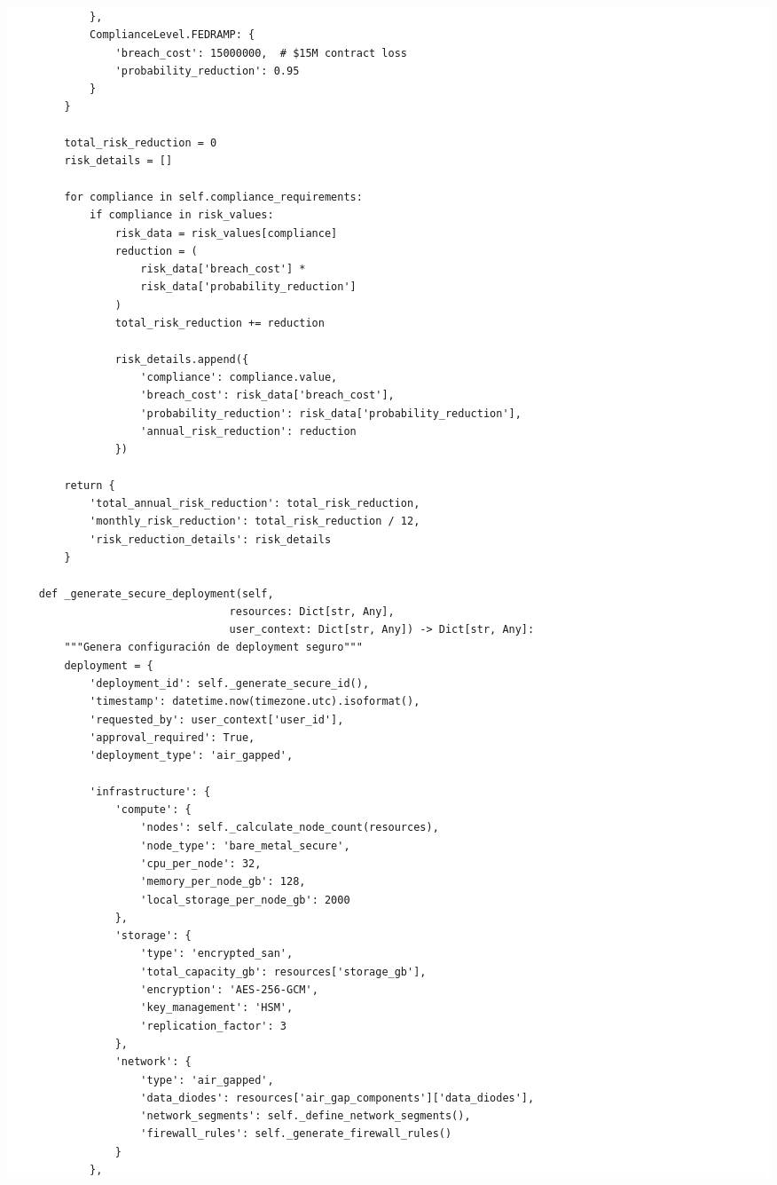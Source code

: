                  },
                 ComplianceLevel.FEDRAMP: {
                     'breach_cost': 15000000,  # $15M contract loss
                     'probability_reduction': 0.95
                 }
             }
             
             total_risk_reduction = 0
             risk_details = []
             
             for compliance in self.compliance_requirements:
                 if compliance in risk_values:
                     risk_data = risk_values[compliance]
                     reduction = (
                         risk_data['breach_cost'] * 
                         risk_data['probability_reduction']
                     )
                     total_risk_reduction += reduction
                     
                     risk_details.append({
                         'compliance': compliance.value,
                         'breach_cost': risk_data['breach_cost'],
                         'probability_reduction': risk_data['probability_reduction'],
                         'annual_risk_reduction': reduction
                     })
             
             return {
                 'total_annual_risk_reduction': total_risk_reduction,
                 'monthly_risk_reduction': total_risk_reduction / 12,
                 'risk_reduction_details': risk_details
             }
         
         def _generate_secure_deployment(self, 
                                       resources: Dict[str, Any],
                                       user_context: Dict[str, Any]) -> Dict[str, Any]:
             """Genera configuración de deployment seguro"""
             deployment = {
                 'deployment_id': self._generate_secure_id(),
                 'timestamp': datetime.now(timezone.utc).isoformat(),
                 'requested_by': user_context['user_id'],
                 'approval_required': True,
                 'deployment_type': 'air_gapped',
                 
                 'infrastructure': {
                     'compute': {
                         'nodes': self._calculate_node_count(resources),
                         'node_type': 'bare_metal_secure',
                         'cpu_per_node': 32,
                         'memory_per_node_gb': 128,
                         'local_storage_per_node_gb': 2000
                     },
                     'storage': {
                         'type': 'encrypted_san',
                         'total_capacity_gb': resources['storage_gb'],
                         'encryption': 'AES-256-GCM',
                         'key_management': 'HSM',
                         'replication_factor': 3
                     },
                     'network': {
                         'type': 'air_gapped',
                         'data_diodes': resources['air_gap_components']['data_diodes'],
                         'network_segments': self._define_network_segments(),
                         'firewall_rules': self._generate_firewall_rules()
                     }
                 },
                 